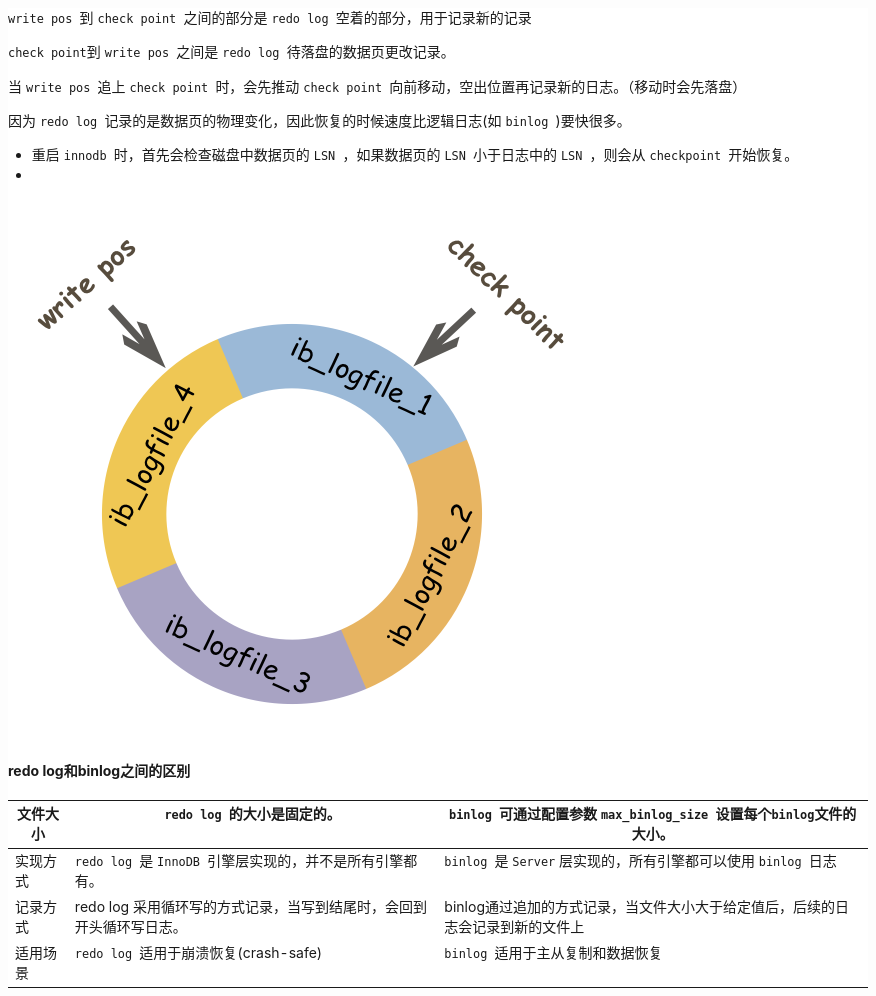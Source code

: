 
 `write pos `到 `check point `之间的部分是 `redo log `空着的部分，用于记录新的记录

` check point `到 `write pos `之间是 `redo log `待落盘的数据页更改记录。

当 `write pos `追上 `check point `时，会先推动 `check point `向前移动，空出位置再记录新的日志。（移动时会先落盘）



因为 `redo log `记录的是数据页的物理变化，因此恢复的时候速度比逻辑日志(如 `binlog `)要快很多。 

- 重启 `innodb `时，首先会检查磁盘中数据页的 `LSN `，如果数据页的 `LSN `小于日志中的 `LSN `，则会从 `checkpoint `开始恢复。 
- 

![img](数据库.assets/1460000023827699.png)

####  redo log和binlog之间的区别



| 文件大小 | `redo log `的大小是固定的。                                  | `binlog `可通过配置参数 `max_binlog_size `设置每个` binlog `文件的大小。 |
| -------- | ------------------------------------------------------------ | ------------------------------------------------------------ |
| 实现方式 | `redo log `是 `InnoDB `引擎层实现的，并不是所有引擎都有。    | `binlog `是 `Server` 层实现的，所有引擎都可以使用 `binlog `日志 |
| 记录方式 | redo log 采用循环写的方式记录，当写到结尾时，会回到开头循环写日志。 | binlog通过追加的方式记录，当文件大小大于给定值后，后续的日志会记录到新的文件上 |
| 适用场景 | `redo log `适用于崩溃恢复(crash-safe)                        | `binlog `适用于主从复制和数据恢复                            |


